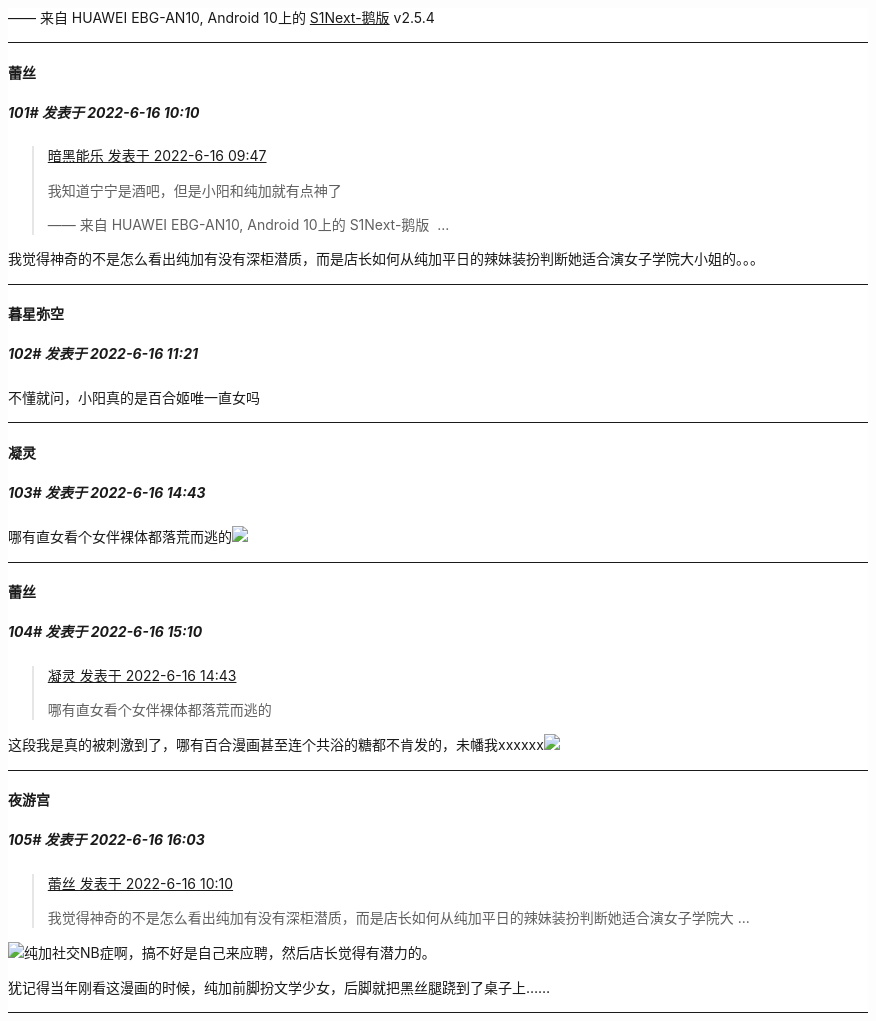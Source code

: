 —— 来自 HUAWEI EBG-AN10, Android 10上的 [S1Next-鹅版](https://github.com/ykrank/S1-Next/releases) v2.5.4

*****

####  蕾丝  
##### 101#       发表于 2022-6-16 10:10

<blockquote><a href="httphttps://bbs.saraba1st.com/2b/forum.php?mod=redirect&amp;goto=findpost&amp;pid=56287909&amp;ptid=2069346" target="_blank">暗黑能乐 发表于 2022-6-16 09:47</a>

我知道宁宁是酒吧，但是小阳和纯加就有点神了

—— 来自 HUAWEI EBG-AN10, Android 10上的 S1Next-鹅版  ...</blockquote>
我觉得神奇的不是怎么看出纯加有没有深柜潜质，而是店长如何从纯加平日的辣妹装扮判断她适合演女子学院大小姐的。。。

*****

####  暮星弥空  
##### 102#       发表于 2022-6-16 11:21

不懂就问，小阳真的是百合姬唯一直女吗

*****

####  凝灵  
##### 103#       发表于 2022-6-16 14:43

哪有直女看个女伴裸体都落荒而逃的<img src="https://static.saraba1st.com/image/smiley/face2017/067.png" referrerpolicy="no-referrer">

*****

####  蕾丝  
##### 104#       发表于 2022-6-16 15:10

<blockquote><a href="httphttps://bbs.saraba1st.com/2b/forum.php?mod=redirect&amp;goto=findpost&amp;pid=56291777&amp;ptid=2069346" target="_blank">凝灵 发表于 2022-6-16 14:43</a>

哪有直女看个女伴裸体都落荒而逃的</blockquote>
这段我是真的被刺激到了，哪有百合漫画甚至连个共浴的糖都不肯发的，未幡我xxxxxx<img src="https://static.saraba1st.com/image/smiley/face2017/213.gif" referrerpolicy="no-referrer">

*****

####  夜游宫  
##### 105#       发表于 2022-6-16 16:03

<blockquote><a href="httphttps://bbs.saraba1st.com/2b/forum.php?mod=redirect&amp;goto=findpost&amp;pid=56288249&amp;ptid=2069346" target="_blank">蕾丝 发表于 2022-6-16 10:10</a>

我觉得神奇的不是怎么看出纯加有没有深柜潜质，而是店长如何从纯加平日的辣妹装扮判断她适合演女子学院大 ...</blockquote>
<img src="https://static.saraba1st.com/image/smiley/face2017/068.png" referrerpolicy="no-referrer">纯加社交NB症啊，搞不好是自己来应聘，然后店长觉得有潜力的。

犹记得当年刚看这漫画的时候，纯加前脚扮文学少女，后脚就把黑丝腿跷到了桌子上……

*****
